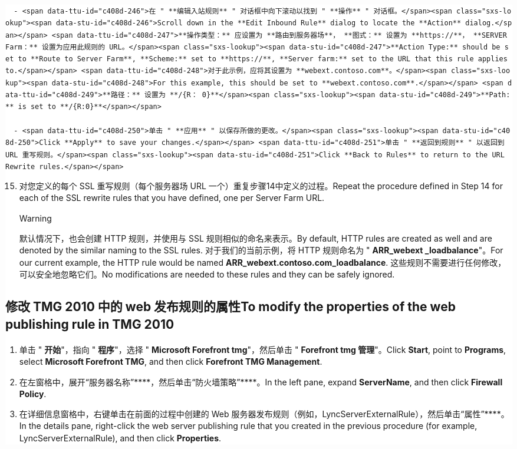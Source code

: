       - <span data-ttu-id="c408d-246">在 " **编辑入站规则** " 对话框中向下滚动以找到 " **操作** " 对话框。</span><span class="sxs-lookup"><span data-stu-id="c408d-246">Scroll down in the **Edit Inbound Rule** dialog to locate the **Action** dialog.</span></span> <span data-ttu-id="c408d-247">**操作类型：** 应设置为 **路由到服务器场**， **图式：** 设置为 **https://**， **SERVER Farm：** 设置为应用此规则的 URL。</span><span class="sxs-lookup"><span data-stu-id="c408d-247">**Action Type:** should be set to **Route to Server Farm**, **Scheme:** set to **https://**, **Server farm:** set to the URL that this rule applies to.</span></span> <span data-ttu-id="c408d-248">对于此示例，应将其设置为 **webext.contoso.com**。</span><span class="sxs-lookup"><span data-stu-id="c408d-248">For this example, this should be set to **webext.contoso.com**.</span></span> <span data-ttu-id="c408d-249">**路径：** 设置为 **/{R： 0}**</span><span class="sxs-lookup"><span data-stu-id="c408d-249">**Path:** is set to **/{R:0}**</span></span>
    
      - <span data-ttu-id="c408d-250">单击 " **应用** " 以保存所做的更改。</span><span class="sxs-lookup"><span data-stu-id="c408d-250">Click **Apply** to save your changes.</span></span> <span data-ttu-id="c408d-251">单击 " **返回到规则** " 以返回到 URL 重写规则。</span><span class="sxs-lookup"><span data-stu-id="c408d-251">Click **Back to Rules** to return to the URL Rewrite rules.</span></span>

15. <span data-ttu-id="c408d-252">对您定义的每个 SSL 重写规则（每个服务器场 URL 一个）重复步骤14中定义的过程。</span><span class="sxs-lookup"><span data-stu-id="c408d-252">Repeat the procedure defined in Step 14 for each of the SSL rewrite rules that you have defined, one per Server Farm URL.</span></span>
    
    <div>
    

    > [!WARNING]  
    > <span data-ttu-id="c408d-253">默认情况下，也会创建 HTTP 规则，并使用与 SSL 规则相似的命名来表示。</span><span class="sxs-lookup"><span data-stu-id="c408d-253">By default, HTTP rules are created as well and are denoted by the similar naming to the SSL rules.</span></span> <span data-ttu-id="c408d-254">对于我们的当前示例，将 HTTP 规则命名为 " <STRONG>ARR_webext _loadbalance</STRONG>"。</span><span class="sxs-lookup"><span data-stu-id="c408d-254">For our current example, the HTTP rule would be named <STRONG>ARR_webext.contoso.com_loadbalance</STRONG>.</span></span> <span data-ttu-id="c408d-255">这些规则不需要进行任何修改，可以安全地忽略它们。</span><span class="sxs-lookup"><span data-stu-id="c408d-255">No modifications are needed to these rules and they can be safely ignored.</span></span>

    
    </div>

</div>

<div>

## <a name="to-modify-the-properties-of-the-web-publishing-rule-in-tmg-2010"></a><span data-ttu-id="c408d-256">修改 TMG 2010 中的 web 发布规则的属性</span><span class="sxs-lookup"><span data-stu-id="c408d-256">To modify the properties of the web publishing rule in TMG 2010</span></span>

1.  <span data-ttu-id="c408d-257">单击 " **开始**"，指向 " **程序**"，选择 " **Microsoft Forefront tmg**"，然后单击 " **Forefront tmg 管理**"。</span><span class="sxs-lookup"><span data-stu-id="c408d-257">Click **Start**, point to **Programs**, select **Microsoft Forefront TMG**, and then click **Forefront TMG Management**.</span></span>

2.  <span data-ttu-id="c408d-258">在左窗格中，展开“服务器名称”\*\*\*\*，然后单击“防火墙策略”\*\*\*\*。</span><span class="sxs-lookup"><span data-stu-id="c408d-258">In the left pane, expand **ServerName**, and then click **Firewall Policy**.</span></span>

3.  <span data-ttu-id="c408d-259">在详细信息窗格中，右键单击在前面的过程中创建的 Web 服务器发布规则（例如，LyncServerExternalRule），然后单击“属性”\*\*\*\*。</span><span class="sxs-lookup"><span data-stu-id="c408d-259">In the details pane, right-click the web server publishing rule that you created in the previous procedure (for example, LyncServerExternalRule), and then click **Properties**.</span></span>
